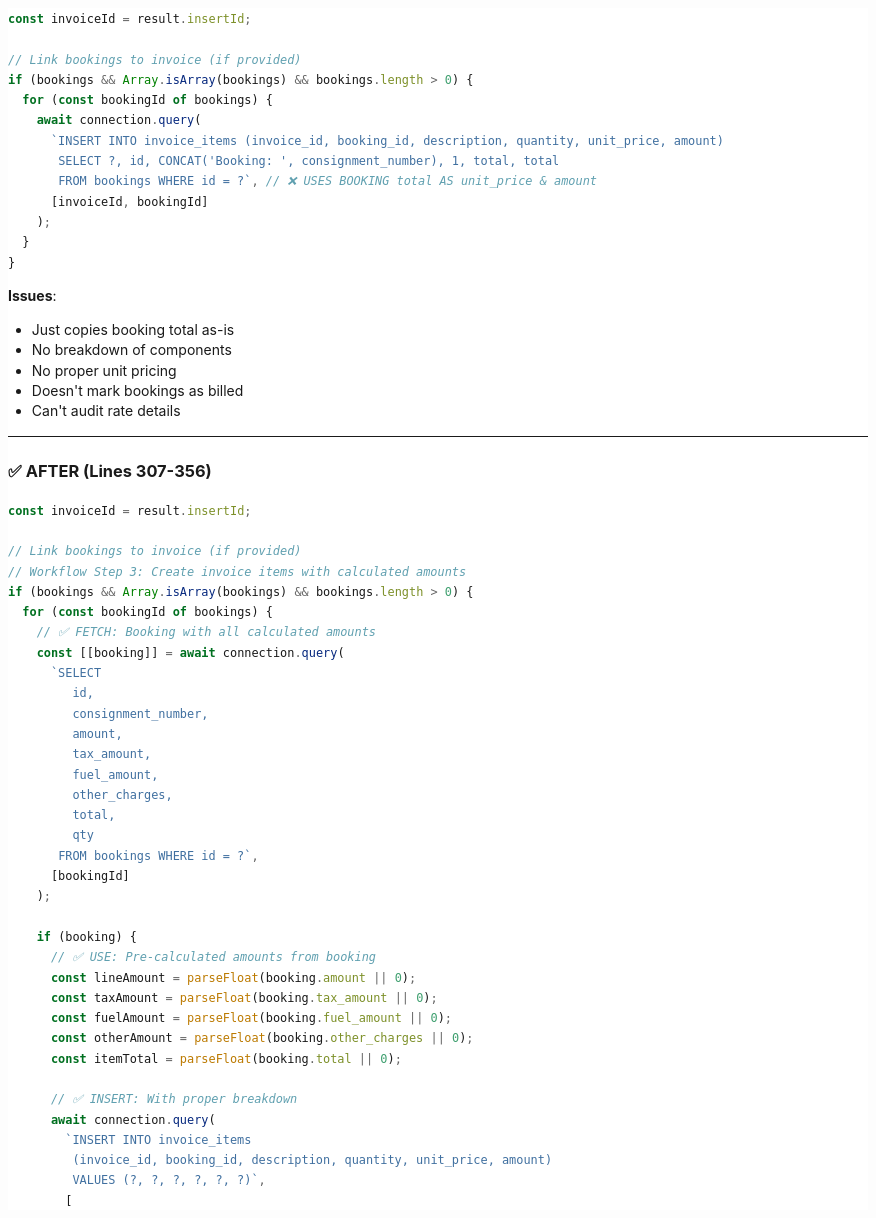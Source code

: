 ```javascript
const invoiceId = result.insertId;

// Link bookings to invoice (if provided)
if (bookings && Array.isArray(bookings) && bookings.length > 0) {
  for (const bookingId of bookings) {
    await connection.query(
      `INSERT INTO invoice_items (invoice_id, booking_id, description, quantity, unit_price, amount)
       SELECT ?, id, CONCAT('Booking: ', consignment_number), 1, total, total
       FROM bookings WHERE id = ?`, // ❌ USES BOOKING total AS unit_price & amount
      [invoiceId, bookingId]
    );
  }
}
```

**Issues**:

- Just copies booking total as-is
- No breakdown of components
- No proper unit pricing
- Doesn't mark bookings as billed
- Can't audit rate details

---

### ✅ AFTER (Lines 307-356)

```javascript
const invoiceId = result.insertId;

// Link bookings to invoice (if provided)
// Workflow Step 3: Create invoice items with calculated amounts
if (bookings && Array.isArray(bookings) && bookings.length > 0) {
  for (const bookingId of bookings) {
    // ✅ FETCH: Booking with all calculated amounts
    const [[booking]] = await connection.query(
      `SELECT 
         id, 
         consignment_number, 
         amount, 
         tax_amount, 
         fuel_amount, 
         other_charges, 
         total,
         qty
       FROM bookings WHERE id = ?`,
      [bookingId]
    );

    if (booking) {
      // ✅ USE: Pre-calculated amounts from booking
      const lineAmount = parseFloat(booking.amount || 0);
      const taxAmount = parseFloat(booking.tax_amount || 0);
      const fuelAmount = parseFloat(booking.fuel_amount || 0);
      const otherAmount = parseFloat(booking.other_charges || 0);
      const itemTotal = parseFloat(booking.total || 0);

      // ✅ INSERT: With proper breakdown
      await connection.query(
        `INSERT INTO invoice_items 
         (invoice_id, booking_id, description, quantity, unit_price, amount)
         VALUES (?, ?, ?, ?, ?, ?)`,
        [
```